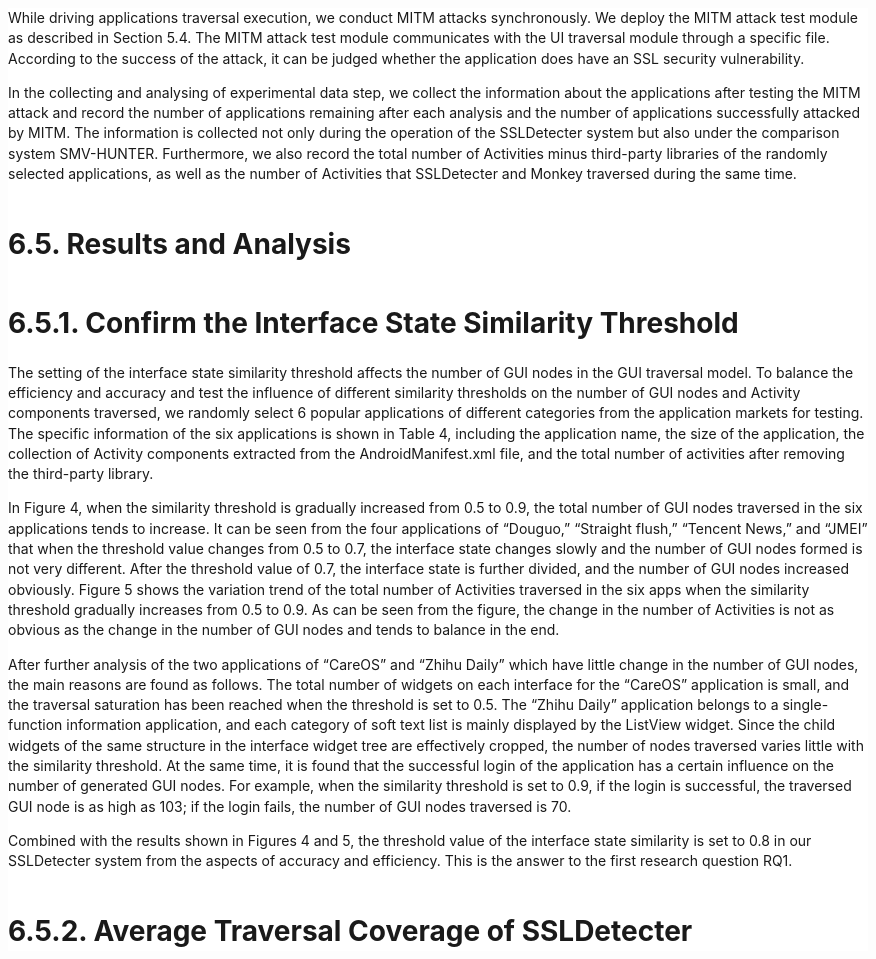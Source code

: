 While driving applications traversal execution, we conduct MITM attacks synchronously. We deploy the MITM attack test module as described in Section 5.4. The MITM attack test module communicates with the UI traversal module through a specific file. According to the success of the attack, it can be judged whether the application does have an SSL security vulnerability.

In the collecting and analysing of experimental data step, we collect the information about the applications after testing the MITM attack and record the number of applications remaining after each analysis and the number of applications successfully attacked by MITM. The information is collected not only during the operation of the SSLDetecter system but also under the comparison system SMV-HUNTER. Furthermore, we also record the total number of Activities minus third-party libraries of the randomly selected applications, as well as the number of Activities that SSLDetecter and Monkey traversed during the same time.

# 6.5. Results and Analysis

# 6.5.1. Confirm the Interface State Similarity Threshold

The setting of the interface state similarity threshold affects the number of GUI nodes in the GUI traversal model. To balance the efficiency and accuracy and test the influence of different similarity thresholds on the number of GUI nodes and Activity components traversed, we randomly select 6 popular applications of different categories from the application markets for testing. The specific information of the six applications is shown in Table 4, including the application name, the size of the application, the collection of Activity components extracted from the AndroidManifest.xml file, and the total number of activities after removing the third-party library.

In Figure 4, when the similarity threshold is gradually increased from 0.5 to 0.9, the total number of GUI nodes traversed in the six applications tends to increase. It can be seen from the four applications of “Douguo,” “Straight flush,” “Tencent News,” and “JMEI” that when the threshold value changes from 0.5 to 0.7, the interface state changes slowly and the number of GUI nodes formed is not very different. After the threshold value of 0.7, the interface state is further divided, and the number of GUI nodes increased obviously. Figure 5 shows the variation trend of the total number of Activities traversed in the six apps when the similarity threshold gradually increases from 0.5 to 0.9. As can be seen from the figure, the change in the number of Activities is not as obvious as the change in the number of GUI nodes and tends to balance in the end.

After further analysis of the two applications of “CareOS” and “Zhihu Daily” which have little change in the number of GUI nodes, the main reasons are found as follows. The total number of widgets on each interface for the “CareOS” application is small, and the traversal saturation has been reached when the threshold is set to 0.5. The “Zhihu Daily” application belongs to a single-function information application, and each category of soft text list is mainly displayed by the ListView widget. Since the child widgets of the same structure in the interface widget tree are effectively cropped, the number of nodes traversed varies little with the similarity threshold. At the same time, it is found that the successful login of the application has a certain influence on the number of generated GUI nodes. For example, when the similarity threshold is set to 0.9, if the login is successful, the traversed GUI node is as high as 103; if the login fails, the number of GUI nodes traversed is 70.

Combined with the results shown in Figures 4 and 5, the threshold value of the interface state similarity is set to 0.8 in our SSLDetecter system from the aspects of accuracy and efficiency. This is the answer to the first research question RQ1.

# 6.5.2. Average Traversal Coverage of SSLDetecter
